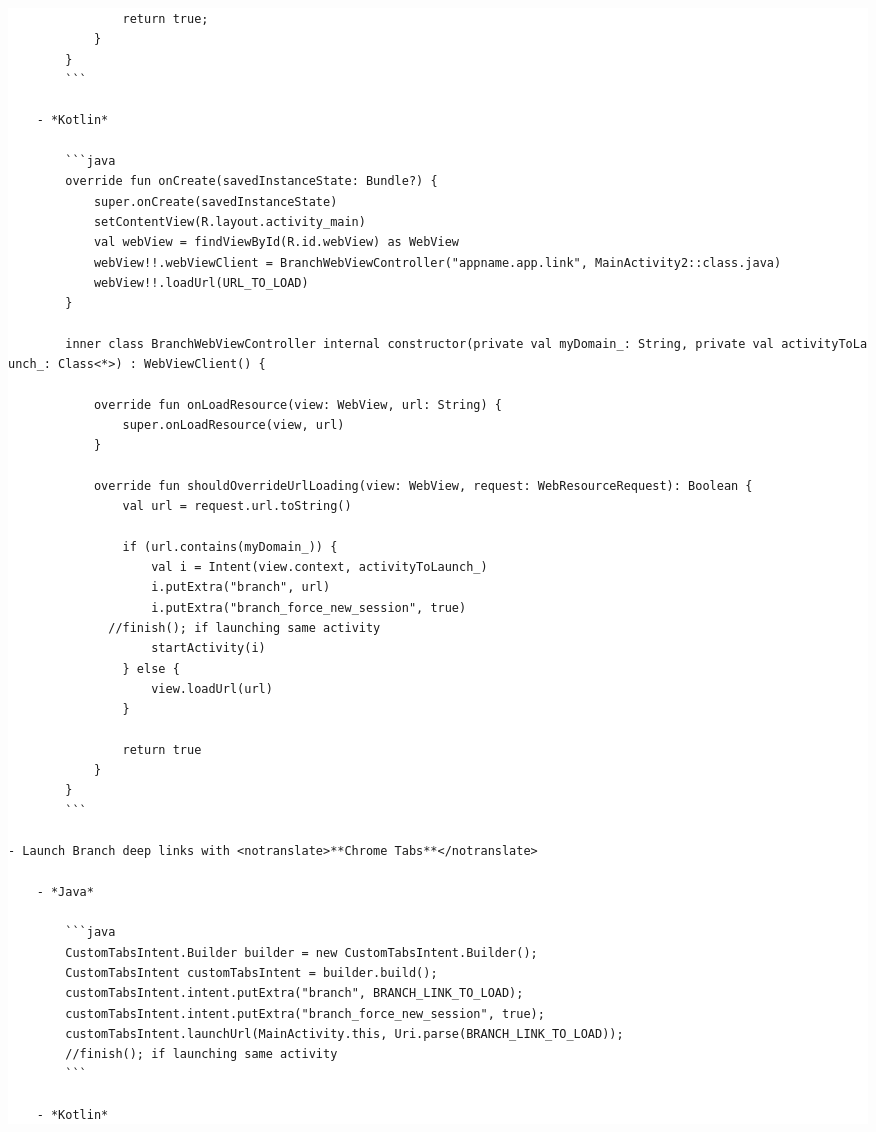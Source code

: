                     return true;
                }
            }
            ```

        - *Kotlin*

            ```java
            override fun onCreate(savedInstanceState: Bundle?) {
                super.onCreate(savedInstanceState)
                setContentView(R.layout.activity_main)
                val webView = findViewById(R.id.webView) as WebView
                webView!!.webViewClient = BranchWebViewController("appname.app.link", MainActivity2::class.java)
                webView!!.loadUrl(URL_TO_LOAD)
            }

            inner class BranchWebViewController internal constructor(private val myDomain_: String, private val activityToLaunch_: Class<*>) : WebViewClient() {

                override fun onLoadResource(view: WebView, url: String) {
                    super.onLoadResource(view, url)
                }

                override fun shouldOverrideUrlLoading(view: WebView, request: WebResourceRequest): Boolean {
                    val url = request.url.toString()

                    if (url.contains(myDomain_)) {
                        val i = Intent(view.context, activityToLaunch_)
                        i.putExtra("branch", url)
                        i.putExtra("branch_force_new_session", true)
                  //finish(); if launching same activity
                        startActivity(i)
                    } else {
                        view.loadUrl(url)
                    }

                    return true
                }
            }
            ```

    - Launch Branch deep links with <notranslate>**Chrome Tabs**</notranslate>

        - *Java*

            ```java
            CustomTabsIntent.Builder builder = new CustomTabsIntent.Builder();
            CustomTabsIntent customTabsIntent = builder.build();
            customTabsIntent.intent.putExtra("branch", BRANCH_LINK_TO_LOAD);
            customTabsIntent.intent.putExtra("branch_force_new_session", true);
            customTabsIntent.launchUrl(MainActivity.this, Uri.parse(BRANCH_LINK_TO_LOAD));
            //finish(); if launching same activity
            ```

        - *Kotlin*

